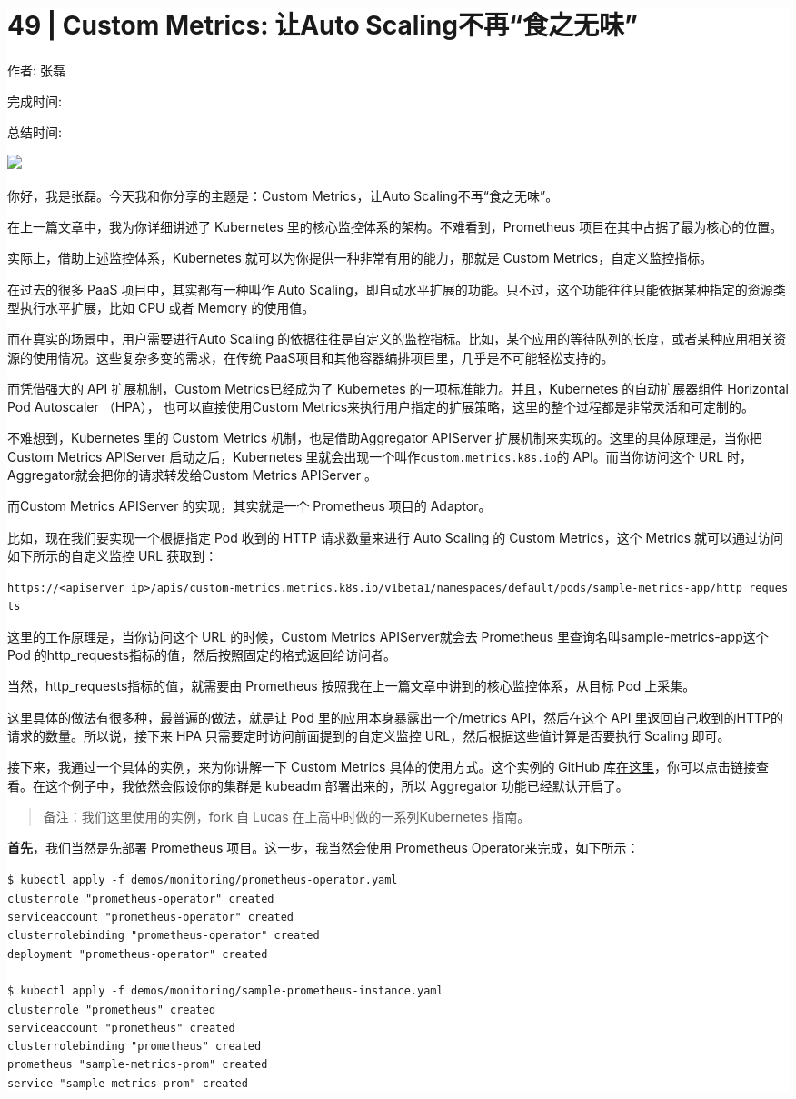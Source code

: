 # 49 \| Custom Metrics: 让Auto Scaling不再“食之无味”

作者: 张磊

完成时间:

总结时间:

![](<https://static001.geekbang.org/resource/image/fe/1d/fe922d3c955f164c7a37cdfc91eaa01d.jpg>)

<audio><source src="https://static001.geekbang.org/resource/audio/a0/2c/a072e72c01298538ce8b7e0d74b0382c.mp3" type="audio/mpeg"></audio>

你好，我是张磊。今天我和你分享的主题是：Custom Metrics，让Auto Scaling不再“食之无味”。

在上一篇文章中，我为你详细讲述了 Kubernetes 里的核心监控体系的架构。不难看到，Prometheus 项目在其中占据了最为核心的位置。

实际上，借助上述监控体系，Kubernetes 就可以为你提供一种非常有用的能力，那就是 Custom Metrics，自定义监控指标。

在过去的很多 PaaS 项目中，其实都有一种叫作 Auto Scaling，即自动水平扩展的功能。只不过，这个功能往往只能依据某种指定的资源类型执行水平扩展，比如 CPU 或者 Memory 的使用值。

而在真实的场景中，用户需要进行Auto Scaling 的依据往往是自定义的监控指标。比如，某个应用的等待队列的长度，或者某种应用相关资源的使用情况。这些复杂多变的需求，在传统 PaaS项目和其他容器编排项目里，几乎是不可能轻松支持的。

而凭借强大的 API 扩展机制，Custom Metrics已经成为了 Kubernetes 的一项标准能力。并且，Kubernetes 的自动扩展器组件 Horizontal Pod Autoscaler （HPA）， 也可以直接使用Custom Metrics来执行用户指定的扩展策略，这里的整个过程都是非常灵活和可定制的。



不难想到，Kubernetes 里的 Custom Metrics 机制，也是借助Aggregator APIServer 扩展机制来实现的。这里的具体原理是，当你把 Custom Metrics APIServer 启动之后，Kubernetes 里就会出现一个叫作`custom.metrics.k8s.io`的 API。而当你访问这个 URL 时，Aggregator就会把你的请求转发给Custom Metrics APIServer 。

而Custom Metrics APIServer 的实现，其实就是一个 Prometheus 项目的 Adaptor。

比如，现在我们要实现一个根据指定 Pod 收到的 HTTP 请求数量来进行 Auto Scaling 的 Custom Metrics，这个 Metrics 就可以通过访问如下所示的自定义监控 URL 获取到：

```
https://<apiserver_ip>/apis/custom-metrics.metrics.k8s.io/v1beta1/namespaces/default/pods/sample-metrics-app/http_requests
```

这里的工作原理是，当你访问这个 URL 的时候，Custom Metrics APIServer就会去 Prometheus 里查询名叫sample-metrics-app这个Pod 的http\_requests指标的值，然后按照固定的格式返回给访问者。

当然，http\_requests指标的值，就需要由 Prometheus 按照我在上一篇文章中讲到的核心监控体系，从目标 Pod 上采集。

这里具体的做法有很多种，最普遍的做法，就是让 Pod 里的应用本身暴露出一个/metrics API，然后在这个 API 里返回自己收到的HTTP的请求的数量。所以说，接下来 HPA 只需要定时访问前面提到的自定义监控 URL，然后根据这些值计算是否要执行 Scaling 即可。

接下来，我通过一个具体的实例，来为你讲解一下 Custom Metrics 具体的使用方式。这个实例的 GitHub 库[在这里](<https://github.com/resouer/kubeadm-workshop>)，你可以点击链接查看。在这个例子中，我依然会假设你的集群是 kubeadm 部署出来的，所以 Aggregator 功能已经默认开启了。

> 备注：我们这里使用的实例，fork 自 Lucas 在上高中时做的一系列Kubernetes 指南。

**首先**，我们当然是先部署 Prometheus 项目。这一步，我当然会使用 Prometheus Operator来完成，如下所示：

```
$ kubectl apply -f demos/monitoring/prometheus-operator.yaml
clusterrole "prometheus-operator" created
serviceaccount "prometheus-operator" created
clusterrolebinding "prometheus-operator" created
deployment "prometheus-operator" created

$ kubectl apply -f demos/monitoring/sample-prometheus-instance.yaml
clusterrole "prometheus" created
serviceaccount "prometheus" created
clusterrolebinding "prometheus" created
prometheus "sample-metrics-prom" created
service "sample-metrics-prom" created
```
